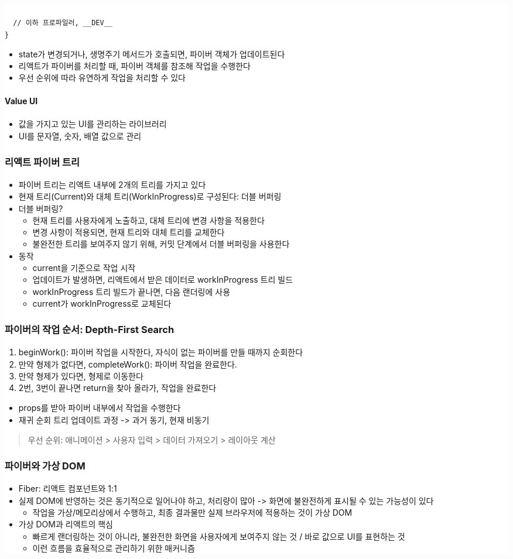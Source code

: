 ```tsx

  // 이하 프로파일러, __DEV__
}
```

- state가 변경되거나, 생명주기 메서드가 호출되면, 파이버 객체가 업데이트된다
- 리액트가 파이버를 처리할 때, 파이버 객체를 참조해 작업을 수행한다
- 우선 순위에 따라 유연하게 작업을 처리할 수 있다

#### Value UI

- 값을 가지고 있는 UI를 관리하는 라이브러리
- UI를 문자열, 숫자, 배열 값으로 관리

### 리액트 파이버 트리

- 파이버 트리는 리액트 내부에 2개의 트리를 가지고 있다
- 현재 트리(Current)와 대체 트리(WorkInProgress)로 구성된다: 더블 버퍼링
- 더블 버퍼링?
  - 현재 트리를 사용자에게 노출하고, 대체 트리에 변경 사항을 적용한다
  - 변경 사항이 적용되면, 현재 트리와 대체 트리를 교체한다
  - 불완전한 트리를 보여주지 않기 위해, 커밋 단계에서 더블 버퍼링을 사용한다
- 동작
  - current을 기준으로 작업 시작
  - 업데이트가 발생하면, 리액트에서 받은 데이터로 workInProgress 트리 빌드
  - workInProgress 트리 빌드가 끝나면, 다음 랜더링에 사용
  - current가 workInProgress로 교체된다

### 파이버의 작업 순서: Depth-First Search

1. beginWork(): 파이버 작업을 시작한다, 자식이 없는 파이버를 만들 때까지 순회한다
2. 만약 형제가 없다면, completeWork(): 파이버 작업을 완료한다.
3. 만약 형제가 있다면, 형제로 이동한다
4. 2번, 3번이 끝나면 return을 찾아 올라가, 작업을 완료한다

- props를 받아 파이버 내부에서 작업을 수행한다
- 재귀 순회 트리 업데이트 과정 -> 과거 동기, 현재 비동기

> 우선 순위: 애니메이션 > 사용자 입력 > 데이터 가져오기 > 레이아웃 계산

### 파이버와 가상 DOM

- Fiber: 리액트 컴포넌트와 1:1
- 실제 DOM에 반영하는 것은 동기적으로 일어나야 하고, 처리량이 많아 -> 화면에 불완전하게 표시될 수 있는 가능성이 있다
  - 작업을 가상/메모리상에서 수행하고, 최종 결과물만 실제 브라우저에 적용하는 것이 가상 DOM
- 가상 DOM과 리액트의 핵심
  - 빠르게 랜더링하는 것이 아니라, 불완전한 화면을 사용자에게 보여주지 않는 것 / 바로 값으로 UI를 표현하는 것
  - 이런 흐름을 효율적으로 관리하기 위한 매커니즘
